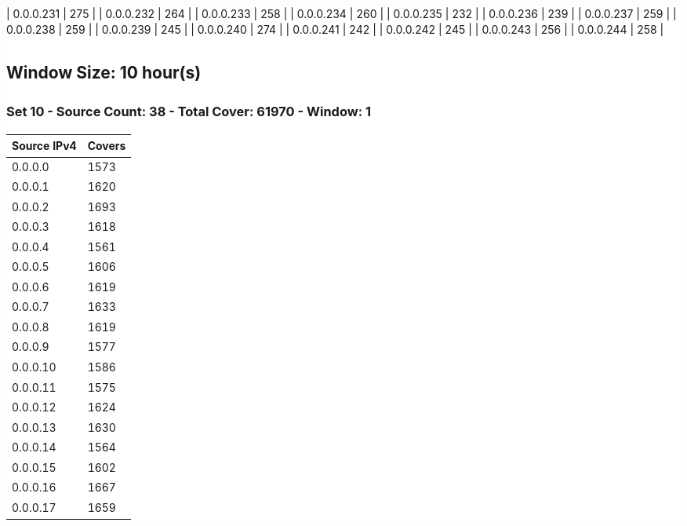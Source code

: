 | 0.0.0.231 | 275 |
| 0.0.0.232 | 264 |
| 0.0.0.233 | 258 |
| 0.0.0.234 | 260 |
| 0.0.0.235 | 232 |
| 0.0.0.236 | 239 |
| 0.0.0.237 | 259 |
| 0.0.0.238 | 259 |
| 0.0.0.239 | 245 |
| 0.0.0.240 | 274 |
| 0.0.0.241 | 242 |
| 0.0.0.242 | 245 |
| 0.0.0.243 | 256 |
| 0.0.0.244 | 258 |

## Window Size: 10 hour(s)

### Set 10 - Source Count: 38 - Total Cover: 61970 - Window: 1

| Source IPv4 | Covers |
| --- | --- |
| 0.0.0.0 | 1573 |
| 0.0.0.1 | 1620 |
| 0.0.0.2 | 1693 |
| 0.0.0.3 | 1618 |
| 0.0.0.4 | 1561 |
| 0.0.0.5 | 1606 |
| 0.0.0.6 | 1619 |
| 0.0.0.7 | 1633 |
| 0.0.0.8 | 1619 |
| 0.0.0.9 | 1577 |
| 0.0.0.10 | 1586 |
| 0.0.0.11 | 1575 |
| 0.0.0.12 | 1624 |
| 0.0.0.13 | 1630 |
| 0.0.0.14 | 1564 |
| 0.0.0.15 | 1602 |
| 0.0.0.16 | 1667 |
| 0.0.0.17 | 1659 |